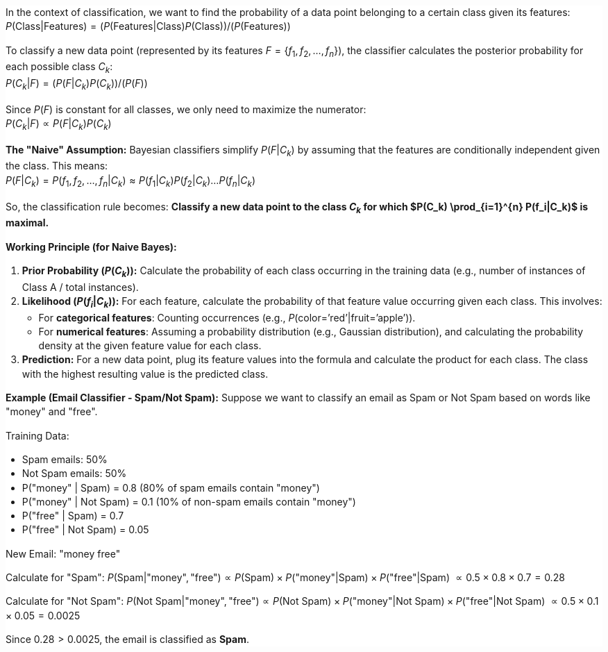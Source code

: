In the context of classification, we want to find the probability of a data point belonging to a certain class given its features: <br>
$P(\text{Class}|\text{Features}) = (P(\text{Features}|\text{Class}) P(\text{Class}))/(P(\text{Features}))$

To classify a new data point (represented by its features $F = \{f_1, f_2, …, f_n\}$), the classifier calculates the posterior probability for each possible class $C_k$: <br>
$P(C_k|F) = (P(F|C_k) P(C_k))/(P(F))$

Since $P(F)$ is constant for all classes, we only need to maximize the numerator: <br>
$P(C_k|F) ∝ P(F|C_k) P(C_k)$

**The "Naive" Assumption:**
Bayesian classifiers simplify $P(F|C_k)$ by assuming that the features are conditionally independent given the class. This means: <br>
$P(F|C_k) = P(f_1, f_2, …, f_n | C_k) ≈ P(f_1|C_k) P(f_2|C_k) … P(f_n|C_k)$

So, the classification rule becomes: **Classify a new data point to the class $C_k$ for which $P(C_k) \prod_{i=1}^{n} P(f_i|C_k)$ is maximal.**

**Working Principle (for Naive Bayes):**
1.  **Prior Probability ($P(C_k)$):** Calculate the probability of each class occurring in the training data (e.g., number of instances of Class A / total instances).
2.  **Likelihood ($P(f_i|C_k)$):** For each feature, calculate the probability of that feature value occurring given each class. This involves:
	* For **categorical features**: Counting occurrences (e.g., $P(\text{color='red'}|\text{fruit='apple'})$).
	* For **numerical features**: Assuming a probability distribution (e.g., Gaussian distribution), and calculating the probability density at the given feature value for each class.
3.  **Prediction:** For a new data point, plug its feature values into the formula and calculate the product for each class. The class with the highest resulting value is the predicted class.

**Example (Email Classifier - Spam/Not Spam):**
Suppose we want to classify an email as Spam or Not Spam based on words like "money" and "free".

Training Data:
* Spam emails: 50%
* Not Spam emails: 50%
* P("money" | Spam) = 0.8 (80% of spam emails contain "money")
* P("money" | Not Spam) = 0.1 (10% of non-spam emails contain "money")
* P("free" | Spam) = 0.7
* P("free" | Not Spam) = 0.05

New Email: "money free"

Calculate for "Spam":
$P(\text{Spam} | \text{"money"}, \text{"free"}) ∝ P(\text{Spam}) \times P(\text{"money"} | \text{Spam}) \times P(\text{"free"} | \text{Spam})$
$∝ 0.5 \times 0.8 \times 0.7 = 0.28$

Calculate for "Not Spam":
$P(\text{Not Spam} | \text{"money"}, \text{"free"}) ∝ P(\text{Not Spam}) \times P(\text{"money"} | \text{Not Spam}) \times P(\text{"free"} | \text{Not Spam})$
$∝ 0.5 \times 0.1 \times 0.05 = 0.0025$

Since $0.28 > 0.0025$, the email is classified as **Spam**.
